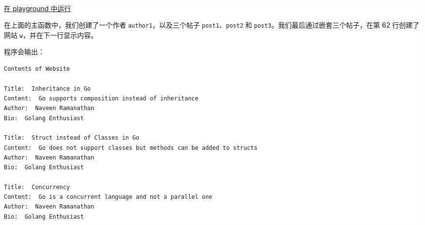 [在 playground 中运行](https://play.golang.org/p/gKaa0RbeAE)

在上面的主函数中，我们创建了一个作者 `author1`，以及三个帖子 `post1`、`post2` 和 `post3`。我们最后通过嵌套三个帖子，在第 62 行创建了网站 `w`，并在下一行显示内容。

程序会输出：

```
Contents of Website

Title:  Inheritance in Go  
Content:  Go supports composition instead of inheritance  
Author:  Naveen Ramanathan  
Bio:  Golang Enthusiast

Title:  Struct instead of Classes in Go  
Content:  Go does not support classes but methods can be added to structs  
Author:  Naveen Ramanathan  
Bio:  Golang Enthusiast

Title:  Concurrency  
Content:  Go is a concurrent language and not a parallel one  
Author:  Naveen Ramanathan  
Bio:  Golang Enthusiast

```